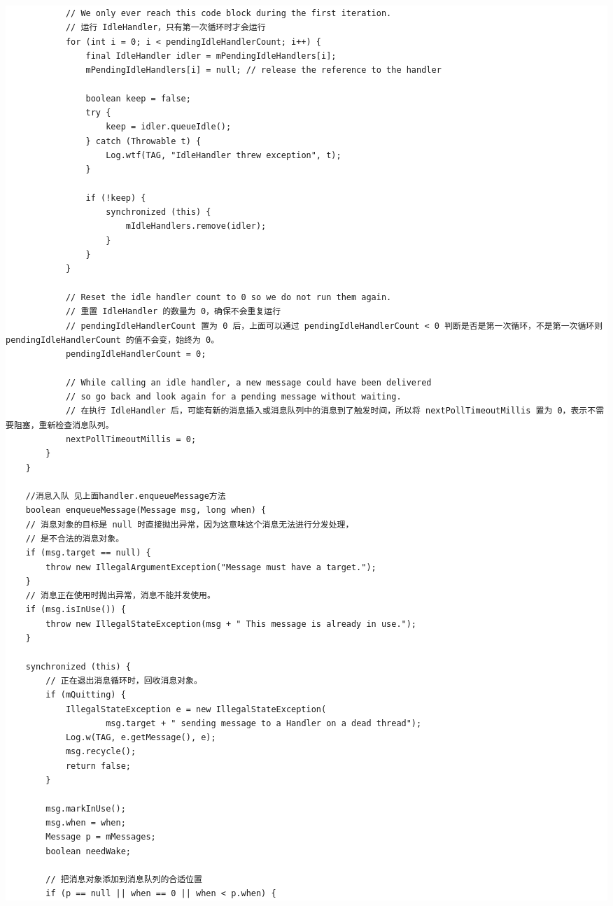 ```
            // We only ever reach this code block during the first iteration.
            // 运行 IdleHandler，只有第一次循环时才会运行
            for (int i = 0; i < pendingIdleHandlerCount; i++) {
                final IdleHandler idler = mPendingIdleHandlers[i];
                mPendingIdleHandlers[i] = null; // release the reference to the handler

                boolean keep = false;
                try {
                    keep = idler.queueIdle();
                } catch (Throwable t) {
                    Log.wtf(TAG, "IdleHandler threw exception", t);
                }

                if (!keep) {
                    synchronized (this) {
                        mIdleHandlers.remove(idler);
                    }
                }
            }

            // Reset the idle handler count to 0 so we do not run them again.
            // 重置 IdleHandler 的数量为 0，确保不会重复运行
            // pendingIdleHandlerCount 置为 0 后，上面可以通过 pendingIdleHandlerCount < 0 判断是否是第一次循环，不是第一次循环则 pendingIdleHandlerCount 的值不会变，始终为 0。
            pendingIdleHandlerCount = 0;

            // While calling an idle handler, a new message could have been delivered
            // so go back and look again for a pending message without waiting.
            // 在执行 IdleHandler 后，可能有新的消息插入或消息队列中的消息到了触发时间，所以将 nextPollTimeoutMillis 置为 0，表示不需要阻塞，重新检查消息队列。
            nextPollTimeoutMillis = 0;
        }
    }

    //消息入队 见上面handler.enqueueMessage方法
    boolean enqueueMessage(Message msg, long when) {
    // 消息对象的目标是 null 时直接抛出异常，因为这意味这个消息无法进行分发处理，
    // 是不合法的消息对象。
    if (msg.target == null) {
        throw new IllegalArgumentException("Message must have a target.");
    }
    // 消息正在使用时抛出异常，消息不能并发使用。
    if (msg.isInUse()) {
        throw new IllegalStateException(msg + " This message is already in use.");
    }

    synchronized (this) {
        // 正在退出消息循环时，回收消息对象。
        if (mQuitting) {
            IllegalStateException e = new IllegalStateException(
                    msg.target + " sending message to a Handler on a dead thread");
            Log.w(TAG, e.getMessage(), e);
            msg.recycle();
            return false;
        }

        msg.markInUse();
        msg.when = when;
        Message p = mMessages;
        boolean needWake;
        
        // 把消息对象添加到消息队列的合适位置
        if (p == null || when == 0 || when < p.when) {
```